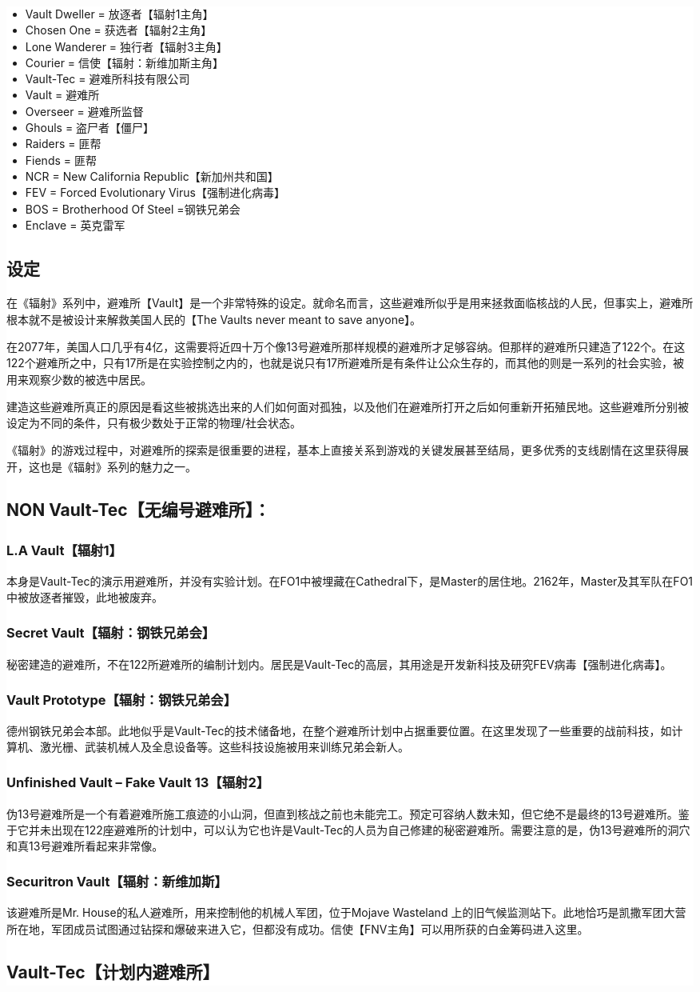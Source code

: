 + Vault Dweller = 放逐者【辐射1主角】
+ Chosen One = 获选者【辐射2主角】
+ Lone Wanderer = 独行者【辐射3主角】
+ Courier = 信使【辐射：新维加斯主角】
+ Vault-Tec = 避难所科技有限公司
+ Vault = 避难所
+ Overseer = 避难所监督
+ Ghouls = 盗尸者【僵尸】
+ Raiders = 匪帮
+ Fiends = 匪帮
+ NCR = New California Republic【新加州共和国】
+ FEV = Forced Evolutionary Virus【强制进化病毒】
+ BOS = Brotherhood Of Steel =钢铁兄弟会
+ Enclave = 英克雷军

## 设定

在《辐射》系列中，避难所【Vault】是一个非常特殊的设定。就命名而言，这些避难所似乎是用来拯救面临核战的人民，但事实上，避难所根本就不是被设计来解救美国人民的【The Vaults never meant to save anyone】。

在2077年，美国人口几乎有4亿，这需要将近四十万个像13号避难所那样规模的避难所才足够容纳。但那样的避难所只建造了122个。在这122个避难所之中，只有17所是在实验控制之内的，也就是说只有17所避难所是有条件让公众生存的，而其他的则是一系列的社会实验，被用来观察少数的被选中居民。

建造这些避难所真正的原因是看这些被挑选出来的人们如何面对孤独，以及他们在避难所打开之后如何重新开拓殖民地。这些避难所分别被设定为不同的条件，只有极少数处于正常的物理/社会状态。

《辐射》的游戏过程中，对避难所的探索是很重要的进程，基本上直接关系到游戏的关键发展甚至结局，更多优秀的支线剧情在这里获得展开，这也是《辐射》系列的魅力之一。

## NON Vault-Tec【无编号避难所】：

### L.A Vault【辐射1】

本身是Vault-Tec的演示用避难所，并没有实验计划。在FO1中被埋藏在Cathedral下，是Master的居住地。2162年，Master及其军队在FO1中被放逐者摧毁，此地被废弃。

### Secret Vault【辐射：钢铁兄弟会】

秘密建造的避难所，不在122所避难所的编制计划内。居民是Vault-Tec的高层，其用途是开发新科技及研究FEV病毒【强制进化病毒】。

### Vault Prototype【辐射：钢铁兄弟会】

德州钢铁兄弟会本部。此地似乎是Vault-Tec的技术储备地，在整个避难所计划中占据重要位置。在这里发现了一些重要的战前科技，如计算机、激光栅、武装机械人及全息设备等。这些科技设施被用来训练兄弟会新人。

### Unfinished Vault – Fake Vault 13【辐射2】

伪13号避难所是一个有着避难所施工痕迹的小山洞，但直到核战之前也未能完工。预定可容纳人数未知，但它绝不是最终的13号避难所。鉴于它并未出现在122座避难所的计划中，可以认为它也许是Vault-Tec的人员为自己修建的秘密避难所。需要注意的是，伪13号避难所的洞穴和真13号避难所看起来非常像。

### Securitron Vault【辐射：新维加斯】

该避难所是Mr. House的私人避难所，用来控制他的机械人军团，位于Mojave Wasteland 上的旧气候监测站下。此地恰巧是凯撒军团大营所在地，军团成员试图通过钻探和爆破来进入它，但都没有成功。信使【FNV主角】可以用所获的白金筹码进入这里。

## Vault-Tec【计划内避难所】

